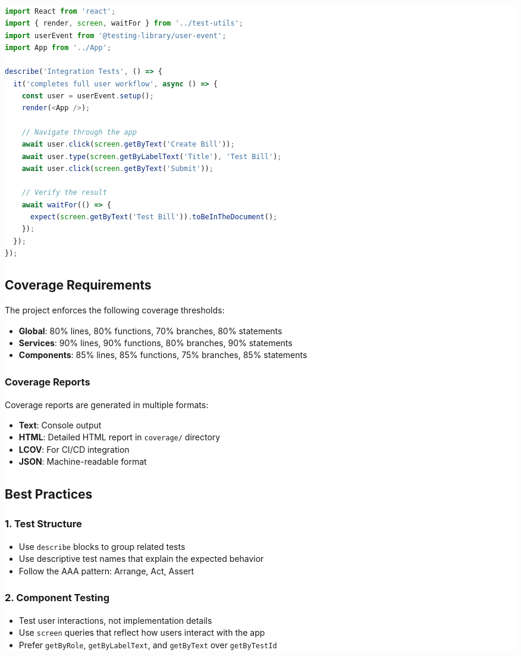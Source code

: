```typescript
import React from 'react';
import { render, screen, waitFor } from '../test-utils';
import userEvent from '@testing-library/user-event';
import App from '../App';

describe('Integration Tests', () => {
  it('completes full user workflow', async () => {
    const user = userEvent.setup();
    render(<App />);

    // Navigate through the app
    await user.click(screen.getByText('Create Bill'));
    await user.type(screen.getByLabelText('Title'), 'Test Bill');
    await user.click(screen.getByText('Submit'));

    // Verify the result
    await waitFor(() => {
      expect(screen.getByText('Test Bill')).toBeInTheDocument();
    });
  });
});
```

## Coverage Requirements

The project enforces the following coverage thresholds:

- **Global**: 80% lines, 80% functions, 70% branches, 80% statements
- **Services**: 90% lines, 90% functions, 80% branches, 90% statements
- **Components**: 85% lines, 85% functions, 75% branches, 85% statements

### Coverage Reports

Coverage reports are generated in multiple formats:

- **Text**: Console output
- **HTML**: Detailed HTML report in `coverage/` directory
- **LCOV**: For CI/CD integration
- **JSON**: Machine-readable format

## Best Practices

### 1. Test Structure

- Use `describe` blocks to group related tests
- Use descriptive test names that explain the expected behavior
- Follow the AAA pattern: Arrange, Act, Assert

### 2. Component Testing

- Test user interactions, not implementation details
- Use `screen` queries that reflect how users interact with the app
- Prefer `getByRole`, `getByLabelText`, and `getByText` over `getByTestId`
